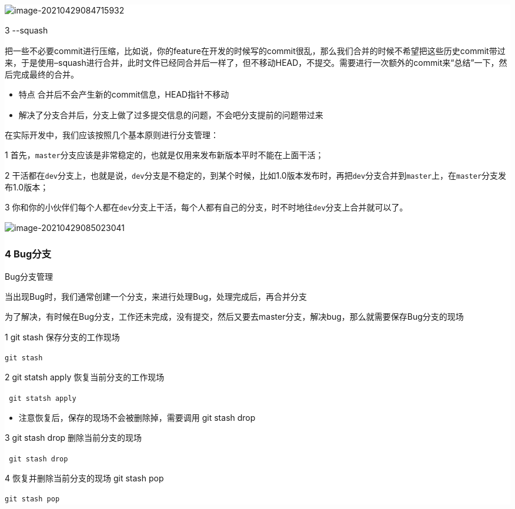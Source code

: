 ![image-20210429084715932](C:\Users\liujian\AppData\Roaming\Typora\typora-user-images\image-20210429084715932.png)



3 --squash

把一些不必要commit进行压缩，比如说，你的feature在开发的时候写的commit很乱，那么我们合并的时候不希望把这些历史commit带过来，于是使用–squash进行合并，此时文件已经同合并后一样了，但不移动HEAD，不提交。需要进行一次额外的commit来“总结”一下，然后完成最终的合并。

- 特点 合并后不会产生新的commit信息，HEAD指针不移动

- 解决了分支合并后，分支上做了过多提交信息的问题，不会吧分支提前的问题带过来



在实际开发中，我们应该按照几个基本原则进行分支管理：

1 首先，`master`分支应该是非常稳定的，也就是仅用来发布新版本平时不能在上面干活；

2 干活都在`dev`分支上，也就是说，`dev`分支是不稳定的，到某个时候，比如1.0版本发布时，再把`dev`分支合并到`master`上，在`master`分支发布1.0版本；

3 你和你的小伙伴们每个人都在`dev`分支上干活，每个人都有自己的分支，时不时地往`dev`分支上合并就可以了。

![image-20210429085023041](C:\Users\liujian\AppData\Roaming\Typora\typora-user-images\image-20210429085023041.png)

### 4 Bug分支



 Bug分支管理

当出现Bug时，我们通常创建一个分支，来进行处理Bug，处理完成后，再合并分支



为了解决，有时候在Bug分支，工作还未完成，没有提交，然后又要去master分支，解决bug，那么就需要保存Bug分支的现场



1 git stash 保存分支的工作现场

```
git stash
```

2 git statsh apply 恢复当前分支的工作现场

```
 git statsh apply
```

- 注意恢复后，保存的现场不会被删除掉，需要调用 git stash drop

3 git stash drop 删除当前分支的现场

```
 git stash drop
```



4 恢复并删除当前分支的现场 git stash pop

```
git stash pop
```
